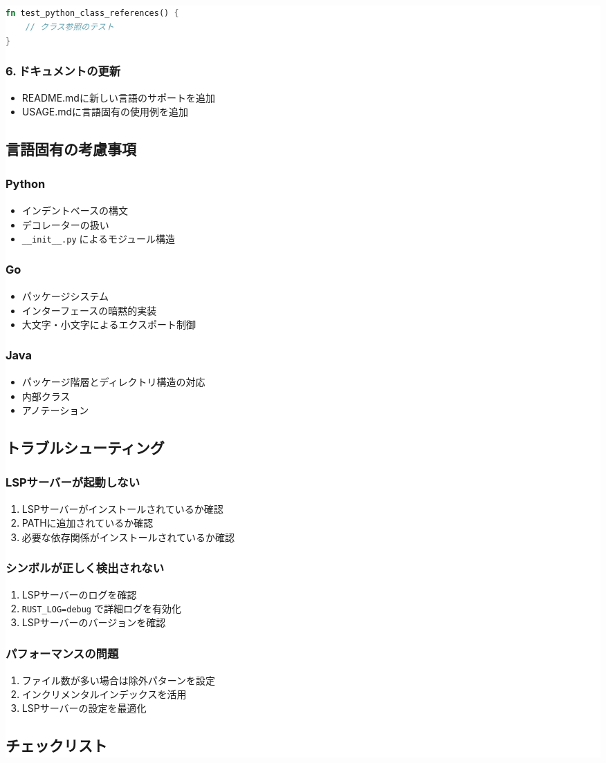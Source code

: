 ```rust
fn test_python_class_references() {
    // クラス参照のテスト
}
```

### 6. ドキュメントの更新

- README.mdに新しい言語のサポートを追加
- USAGE.mdに言語固有の使用例を追加

## 言語固有の考慮事項

### Python
- インデントベースの構文
- デコレーターの扱い
- `__init__.py` によるモジュール構造

### Go
- パッケージシステム
- インターフェースの暗黙的実装
- 大文字・小文字によるエクスポート制御

### Java
- パッケージ階層とディレクトリ構造の対応
- 内部クラス
- アノテーション

## トラブルシューティング

### LSPサーバーが起動しない

1. LSPサーバーがインストールされているか確認
2. PATHに追加されているか確認
3. 必要な依存関係がインストールされているか確認

### シンボルが正しく検出されない

1. LSPサーバーのログを確認
2. `RUST_LOG=debug` で詳細ログを有効化
3. LSPサーバーのバージョンを確認

### パフォーマンスの問題

1. ファイル数が多い場合は除外パターンを設定
2. インクリメンタルインデックスを活用
3. LSPサーバーの設定を最適化

## チェックリスト
